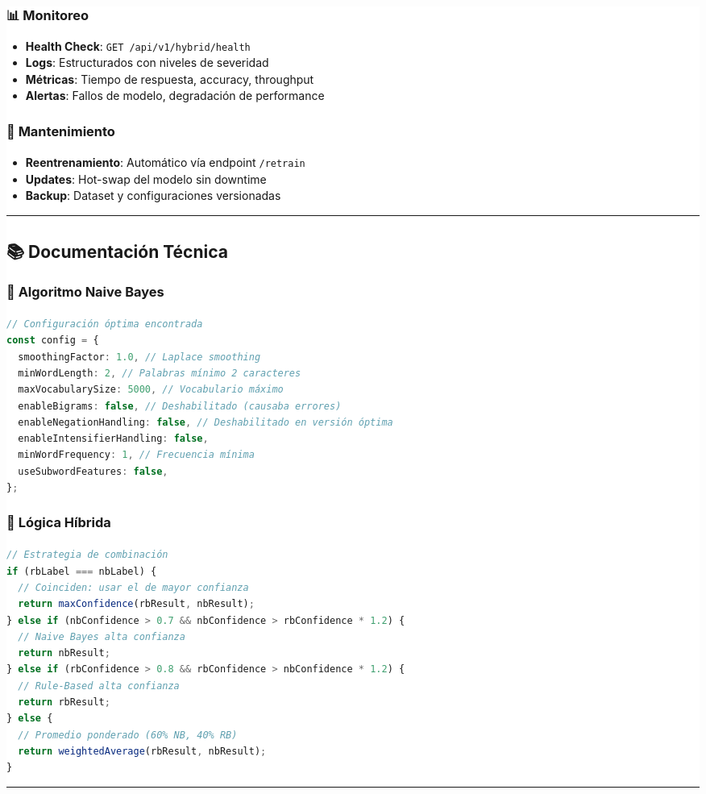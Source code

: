 ### 📊 **Monitoreo**

- **Health Check**: `GET /api/v1/hybrid/health`
- **Logs**: Estructurados con niveles de severidad
- **Métricas**: Tiempo de respuesta, accuracy, throughput
- **Alertas**: Fallos de modelo, degradación de performance

### 🔄 **Mantenimiento**

- **Reentrenamiento**: Automático vía endpoint `/retrain`
- **Updates**: Hot-swap del modelo sin downtime
- **Backup**: Dataset y configuraciones versionadas

---

## 📚 **Documentación Técnica**

### 🧠 **Algoritmo Naive Bayes**

```typescript
// Configuración óptima encontrada
const config = {
  smoothingFactor: 1.0, // Laplace smoothing
  minWordLength: 2, // Palabras mínimo 2 caracteres
  maxVocabularySize: 5000, // Vocabulario máximo
  enableBigrams: false, // Deshabilitado (causaba errores)
  enableNegationHandling: false, // Deshabilitado en versión óptima
  enableIntensifierHandling: false,
  minWordFrequency: 1, // Frecuencia mínima
  useSubwordFeatures: false,
};
```

### 🤝 **Lógica Híbrida**

```typescript
// Estrategia de combinación
if (rbLabel === nbLabel) {
  // Coinciden: usar el de mayor confianza
  return maxConfidence(rbResult, nbResult);
} else if (nbConfidence > 0.7 && nbConfidence > rbConfidence * 1.2) {
  // Naive Bayes alta confianza
  return nbResult;
} else if (rbConfidence > 0.8 && rbConfidence > nbConfidence * 1.2) {
  // Rule-Based alta confianza
  return rbResult;
} else {
  // Promedio ponderado (60% NB, 40% RB)
  return weightedAverage(rbResult, nbResult);
}
```

---